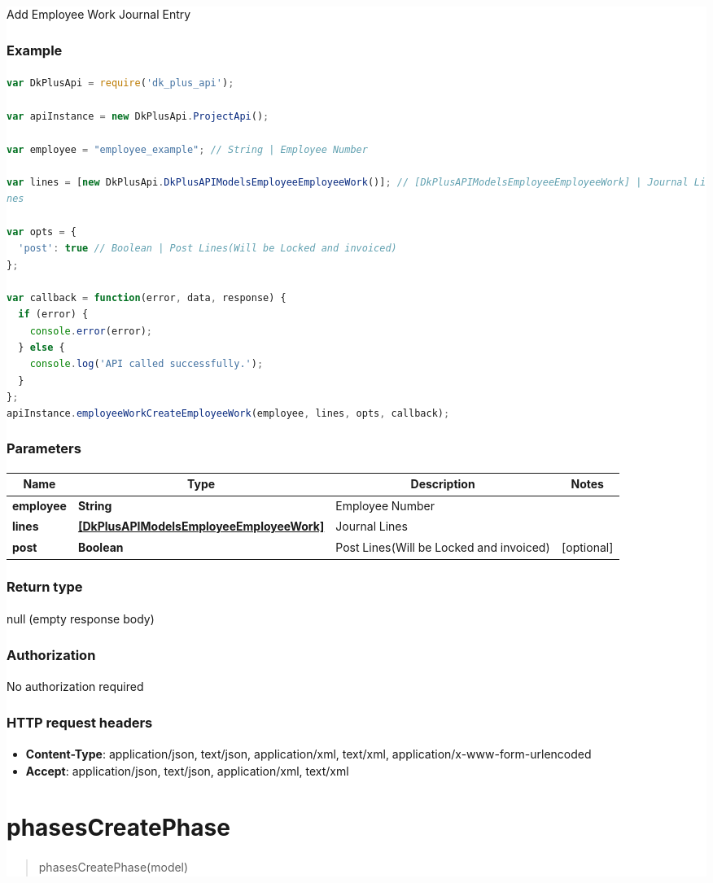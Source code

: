 Add Employee Work Journal Entry

### Example
```javascript
var DkPlusApi = require('dk_plus_api');

var apiInstance = new DkPlusApi.ProjectApi();

var employee = "employee_example"; // String | Employee Number

var lines = [new DkPlusApi.DkPlusAPIModelsEmployeeEmployeeWork()]; // [DkPlusAPIModelsEmployeeEmployeeWork] | Journal Lines

var opts = { 
  'post': true // Boolean | Post Lines(Will be Locked and invoiced)
};

var callback = function(error, data, response) {
  if (error) {
    console.error(error);
  } else {
    console.log('API called successfully.');
  }
};
apiInstance.employeeWorkCreateEmployeeWork(employee, lines, opts, callback);
```

### Parameters

Name | Type | Description  | Notes
------------- | ------------- | ------------- | -------------
 **employee** | **String**| Employee Number | 
 **lines** | [**[DkPlusAPIModelsEmployeeEmployeeWork]**](DkPlusAPIModelsEmployeeEmployeeWork.md)| Journal Lines | 
 **post** | **Boolean**| Post Lines(Will be Locked and invoiced) | [optional] 

### Return type

null (empty response body)

### Authorization

No authorization required

### HTTP request headers

 - **Content-Type**: application/json, text/json, application/xml, text/xml, application/x-www-form-urlencoded
 - **Accept**: application/json, text/json, application/xml, text/xml

<a name="phasesCreatePhase"></a>
# **phasesCreatePhase**
> phasesCreatePhase(model)
